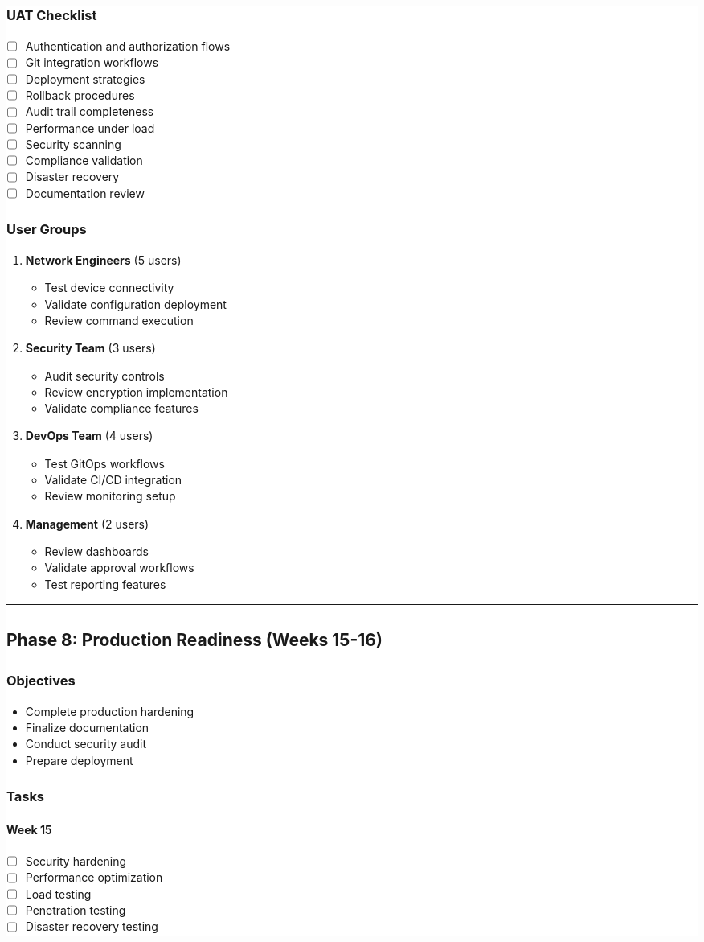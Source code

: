 ### UAT Checklist
- [ ] Authentication and authorization flows
- [ ] Git integration workflows
- [ ] Deployment strategies
- [ ] Rollback procedures
- [ ] Audit trail completeness
- [ ] Performance under load
- [ ] Security scanning
- [ ] Compliance validation
- [ ] Disaster recovery
- [ ] Documentation review

### User Groups
1. **Network Engineers** (5 users)
   - Test device connectivity
   - Validate configuration deployment
   - Review command execution

2. **Security Team** (3 users)
   - Audit security controls
   - Review encryption implementation
   - Validate compliance features

3. **DevOps Team** (4 users)
   - Test GitOps workflows
   - Validate CI/CD integration
   - Review monitoring setup

4. **Management** (2 users)
   - Review dashboards
   - Validate approval workflows
   - Test reporting features

---

## Phase 8: Production Readiness (Weeks 15-16)

### Objectives
- Complete production hardening
- Finalize documentation
- Conduct security audit
- Prepare deployment

### Tasks
#### Week 15
- [ ] Security hardening
- [ ] Performance optimization
- [ ] Load testing
- [ ] Penetration testing
- [ ] Disaster recovery testing
